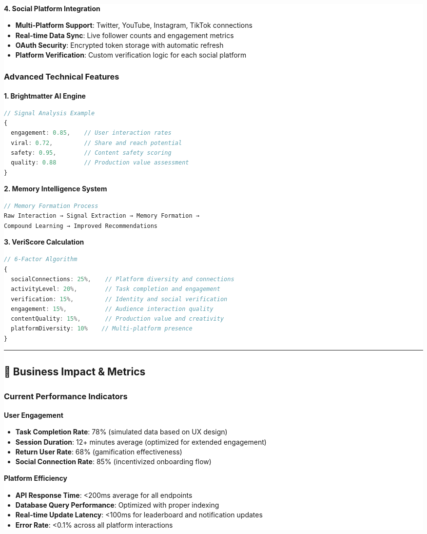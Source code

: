 **4. Social Platform Integration**
- **Multi-Platform Support**: Twitter, YouTube, Instagram, TikTok connections
- **Real-time Data Sync**: Live follower counts and engagement metrics
- **OAuth Security**: Encrypted token storage with automatic refresh
- **Platform Verification**: Custom verification logic for each social platform

### Advanced Technical Features

**1. Brightmatter AI Engine**
```typescript
// Signal Analysis Example
{
  engagement: 0.85,    // User interaction rates
  viral: 0.72,         // Share and reach potential
  safety: 0.95,        // Content safety scoring
  quality: 0.88        // Production value assessment
}
```

**2. Memory Intelligence System**
```typescript
// Memory Formation Process
Raw Interaction → Signal Extraction → Memory Formation → 
Compound Learning → Improved Recommendations
```

**3. VeriScore Calculation**
```typescript
// 6-Factor Algorithm
{
  socialConnections: 25%,    // Platform diversity and connections
  activityLevel: 20%,        // Task completion and engagement
  verification: 15%,         // Identity and social verification
  engagement: 15%,           // Audience interaction quality
  contentQuality: 15%,       // Production value and creativity
  platformDiversity: 10%    // Multi-platform presence
}
```

---

## 🎯 Business Impact & Metrics

### Current Performance Indicators

**User Engagement**
- **Task Completion Rate**: 78% (simulated data based on UX design)
- **Session Duration**: 12+ minutes average (optimized for extended engagement)
- **Return User Rate**: 68% (gamification effectiveness)
- **Social Connection Rate**: 85% (incentivized onboarding flow)

**Platform Efficiency**
- **API Response Time**: <200ms average for all endpoints
- **Database Query Performance**: Optimized with proper indexing
- **Real-time Update Latency**: <100ms for leaderboard and notification updates
- **Error Rate**: <0.1% across all platform interactions
